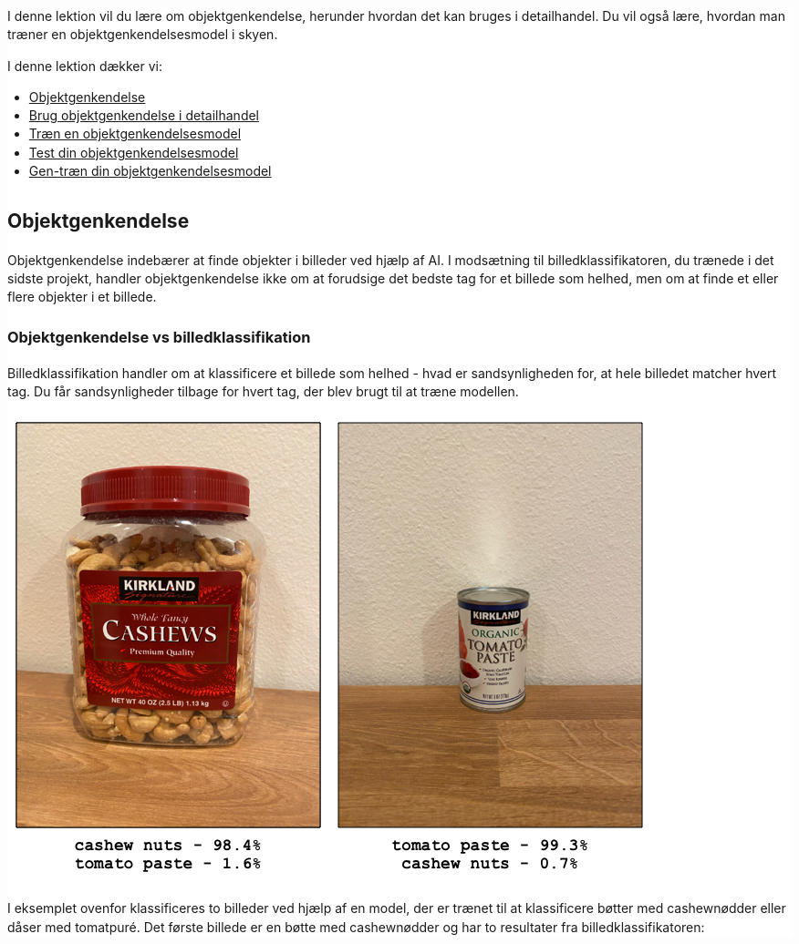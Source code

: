 I denne lektion vil du lære om objektgenkendelse, herunder hvordan det kan bruges i detailhandel. Du vil også lære, hvordan man træner en objektgenkendelsesmodel i skyen.

I denne lektion dækker vi:

* [Objektgenkendelse](../../../../../5-retail/lessons/1-train-stock-detector)
* [Brug objektgenkendelse i detailhandel](../../../../../5-retail/lessons/1-train-stock-detector)
* [Træn en objektgenkendelsesmodel](../../../../../5-retail/lessons/1-train-stock-detector)
* [Test din objektgenkendelsesmodel](../../../../../5-retail/lessons/1-train-stock-detector)
* [Gen-træn din objektgenkendelsesmodel](../../../../../5-retail/lessons/1-train-stock-detector)

## Objektgenkendelse

Objektgenkendelse indebærer at finde objekter i billeder ved hjælp af AI. I modsætning til billedklassifikatoren, du trænede i det sidste projekt, handler objektgenkendelse ikke om at forudsige det bedste tag for et billede som helhed, men om at finde et eller flere objekter i et billede.

### Objektgenkendelse vs billedklassifikation

Billedklassifikation handler om at klassificere et billede som helhed - hvad er sandsynligheden for, at hele billedet matcher hvert tag. Du får sandsynligheder tilbage for hvert tag, der blev brugt til at træne modellen.

![Billedklassifikation af cashewnødder og tomatpuré](../../../../../translated_images/image-classifier-cashews-tomato.bc2e16ab8f05cf9ac0f59f73e32efc4227f9a5b601b90b2c60f436694547a965.da.png)

I eksemplet ovenfor klassificeres to billeder ved hjælp af en model, der er trænet til at klassificere bøtter med cashewnødder eller dåser med tomatpuré. Det første billede er en bøtte med cashewnødder og har to resultater fra billedklassifikatoren:
